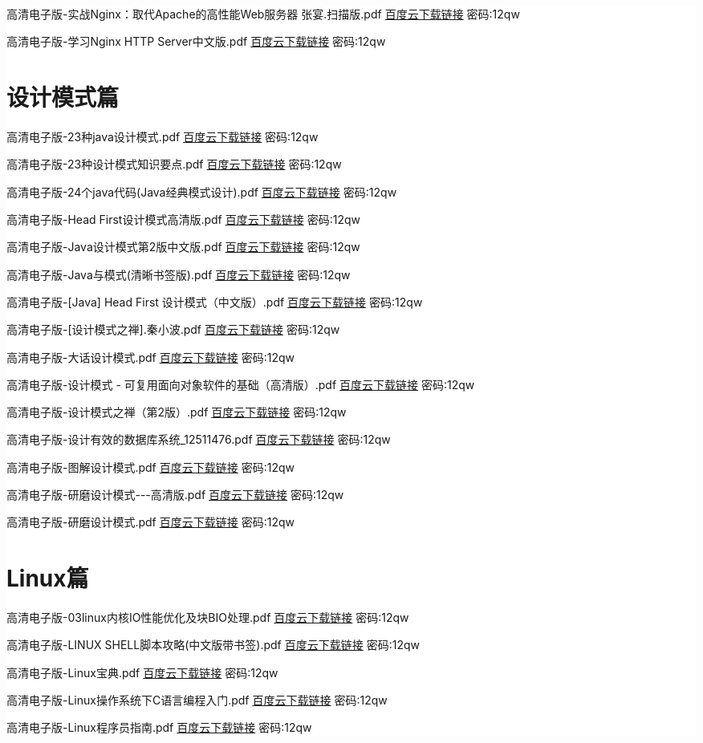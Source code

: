 高清电子版-实战Nginx：取代Apache的高性能Web服务器 张宴.扫描版.pdf  [百度云下载链接](https://pan.baidu.com/s/1WTf0ZufXHNnxigUwwOikAw)   密码:12qw

高清电子版-学习Nginx HTTP Server中文版.pdf  [百度云下载链接](https://pan.baidu.com/s/1E3apg7GYWR7oB_y_GRs9zg)   密码:12qw



# 设计模式篇


高清电子版-23种java设计模式.pdf  [百度云下载链接](https://pan.baidu.com/s/1Q0lSRhy_8X7gHM333_peBw)   密码:12qw

高清电子版-23种设计模式知识要点.pdf  [百度云下载链接](https://pan.baidu.com/s/1sr2KlXwArd9Wwda_dpFqlA)   密码:12qw

高清电子版-24个java代码(Java经典模式设计).pdf  [百度云下载链接](https://pan.baidu.com/s/1b0BJF4g8v30YjAyumlkZlQ)   密码:12qw

高清电子版-Head First设计模式高清版.pdf  [百度云下载链接](https://pan.baidu.com/s/1urUZv6alaYj0rzOKVBLLew)   密码:12qw

高清电子版-Java设计模式第2版中文版.pdf  [百度云下载链接](https://pan.baidu.com/s/1NMcuxvYt8cCq-vAGyOjtDA)   密码:12qw

高清电子版-Java与模式(清晰书签版).pdf  [百度云下载链接](https://pan.baidu.com/s/1Cfe41zQGI-Z2DI_JEgeILw)   密码:12qw

高清电子版-[Java] Head First 设计模式（中文版）.pdf  [百度云下载链接](https://pan.baidu.com/s/1B41OeUwenAyPLORcwly2Lw)   密码:12qw

高清电子版-[设计模式之禅].秦小波.pdf  [百度云下载链接](https://pan.baidu.com/s/1SDHLhxuY3gf4bRavZenH8w)   密码:12qw

高清电子版-大话设计模式.pdf  [百度云下载链接](https://pan.baidu.com/s/16ClRT93r6NcfAG2WUuyGBw)   密码:12qw

高清电子版-设计模式 - 可复用面向对象软件的基础（高清版）.pdf  [百度云下载链接](https://pan.baidu.com/s/1X10exdRnjDbtsXVAm34PUA)   密码:12qw

高清电子版-设计模式之禅（第2版）.pdf  [百度云下载链接](https://pan.baidu.com/s/13Ilfp527x8QnWXehQF3hbw)   密码:12qw

高清电子版-设计有效的数据库系统_12511476.pdf  [百度云下载链接](https://pan.baidu.com/s/1v1xmfCZDvHgf_YAPlPNf9Q)   密码:12qw

高清电子版-图解设计模式.pdf  [百度云下载链接](https://pan.baidu.com/s/1PE4v_OlrCFSDhP-l7iPK8Q)   密码:12qw

高清电子版-研磨设计模式---高清版.pdf  [百度云下载链接](https://pan.baidu.com/s/1EkOwf_Zuf1CPnoPQPdWDnw)   密码:12qw

高清电子版-研磨设计模式.pdf  [百度云下载链接](https://pan.baidu.com/s/1xES1HY3RjULq7PdmVTL3tQ)   密码:12qw



# Linux篇


高清电子版-03linux内核IO性能优化及块BIO处理.pdf  [百度云下载链接](https://pan.baidu.com/s/1qZAYdJFkS_ksITlUoP2kEw)   密码:12qw

高清电子版-LINUX SHELL脚本攻略(中文版带书签).pdf  [百度云下载链接](https://pan.baidu.com/s/1006m_6_cdExm2-1Ru1OW9w)   密码:12qw

高清电子版-Linux宝典.pdf  [百度云下载链接](https://pan.baidu.com/s/13QZxd_EoJLscit2qrKP4Og)   密码:12qw

高清电子版-Linux操作系统下C语言编程入门.pdf  [百度云下载链接](https://pan.baidu.com/s/1hYrUSWLSl0VmHeXPQhM1DQ)   密码:12qw

高清电子版-Linux程序员指南.pdf  [百度云下载链接](https://pan.baidu.com/s/1jo_2zhdUwOWOpuqW1a4RxQ)   密码:12qw
